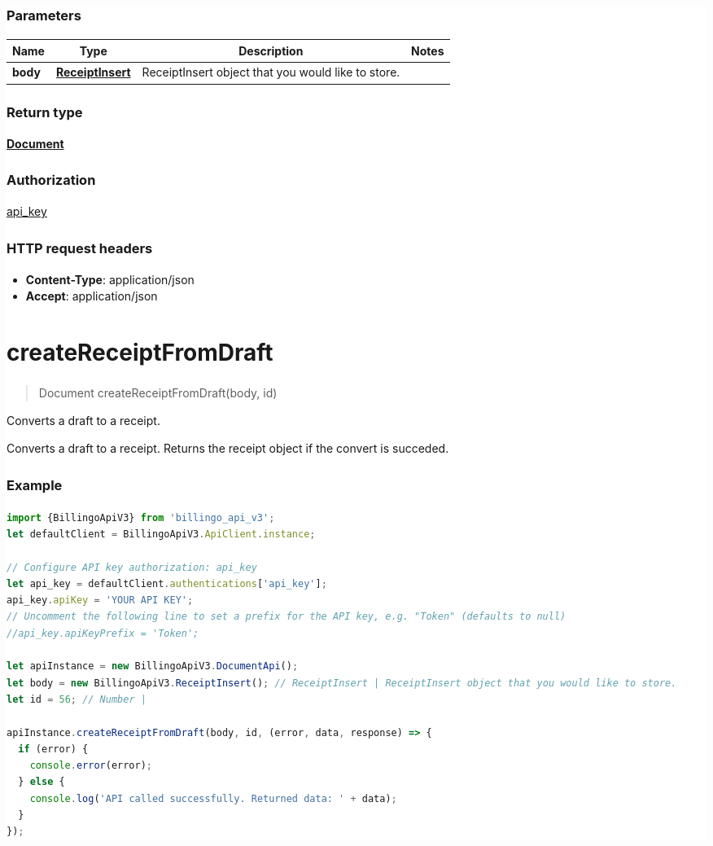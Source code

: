 ### Parameters

Name | Type | Description  | Notes
------------- | ------------- | ------------- | -------------
 **body** | [**ReceiptInsert**](ReceiptInsert.md)| ReceiptInsert object that you would like to store. | 

### Return type

[**Document**](Document.md)

### Authorization

[api_key](../README.md#api_key)

### HTTP request headers

 - **Content-Type**: application/json
 - **Accept**: application/json

<a name="createReceiptFromDraft"></a>
# **createReceiptFromDraft**
> Document createReceiptFromDraft(body, id)

Converts a draft to a receipt.

Converts a draft to a receipt. Returns the receipt object if the convert is succeded.

### Example
```javascript
import {BillingoApiV3} from 'billingo_api_v3';
let defaultClient = BillingoApiV3.ApiClient.instance;

// Configure API key authorization: api_key
let api_key = defaultClient.authentications['api_key'];
api_key.apiKey = 'YOUR API KEY';
// Uncomment the following line to set a prefix for the API key, e.g. "Token" (defaults to null)
//api_key.apiKeyPrefix = 'Token';

let apiInstance = new BillingoApiV3.DocumentApi();
let body = new BillingoApiV3.ReceiptInsert(); // ReceiptInsert | ReceiptInsert object that you would like to store.
let id = 56; // Number | 

apiInstance.createReceiptFromDraft(body, id, (error, data, response) => {
  if (error) {
    console.error(error);
  } else {
    console.log('API called successfully. Returned data: ' + data);
  }
});
```
